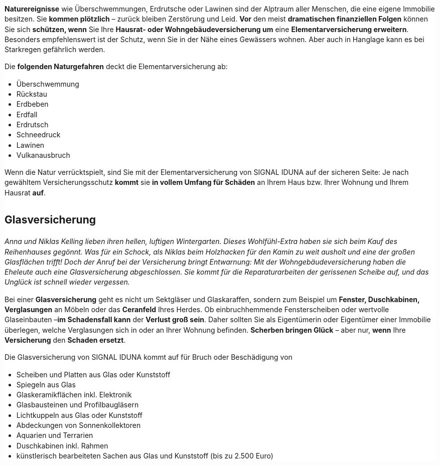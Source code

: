 **Naturereignisse** wie Überschwemmungen, Erdrutsche oder Lawinen sind der
Alptraum aller Menschen, die eine eigene Immobilie besitzen. Sie **kommen
plötzlich** – zurück bleiben Zerstörung und Leid. **Vor** den meist
**dramatischen finanziellen Folgen** können Sie sich **schützen, wenn** Sie
Ihre **Hausrat- oder Wohngebäude­versicherung um** eine
**Elementar­versicherung erweitern**. Besonders empfehlenswert ist der Schutz,
wenn Sie in der Nähe eines Gewässers wohnen. Aber auch in Hanglage kann es bei
Starkregen gefährlich werden.

Die **folgenden Naturgefahren** deckt die Elementar­versicherung ab:

  * Überschwemmung
  * Rückstau
  * Erdbeben
  * Erdfall
  * Erdrutsch
  * Schneedruck
  * Lawinen
  * Vulkanausbruch

Wenn die Natur verrücktspielt, sind Sie mit der Elementar­versicherung von
SIGNAL IDUNA auf der sicheren Seite: Je nach gewähltem Versicherungsschutz
**kommt** sie **in vollem Umfang für Schäden** an Ihrem Haus bzw. Ihrer
Wohnung und Ihrem Hausrat **auf**.

##  Glasversicherung

_Anna und Niklas Kelling lieben ihren hellen, luftigen Wintergarten. Dieses
Wohlfühl-Extra haben sie sich beim Kauf des Reihenhauses gegönnt. Was für ein
Schock, als Niklas beim Holzhacken für den Kamin zu weit ausholt und eine der
großen Glasflächen trifft! Doch der Anruf bei der Versicherung bringt
Entwarnung: Mit der Wohngebäude­versicherung haben die Eheleute auch eine
Glas­versicherung abgeschlossen. Sie kommt für die Reparaturarbeiten der
gerissenen Scheibe auf, und das Unglück ist schnell wieder vergessen._

Bei einer **Glas­versicherung** geht es nicht um Sektgläser und Glaskaraffen,
sondern zum Beispiel um **Fenster, Duschkabinen, Verglasungen** an Möbeln oder
das **Ceranfeld** Ihres Herdes. Ob einbruchhemmende Fensterscheiben oder
wertvolle Glaseinbauten –**im Schadensfall kann** der **Verlust groß sein**.
Daher sollten Sie als Eigentümerin oder Eigentümer einer Immobilie überlegen,
welche Verglasungen sich in oder an Ihrer Wohnung befinden. **Scherben bringen
Glück** – aber nur, **wenn** Ihre **Versicherung** den **Schaden ersetzt**.

Die Glas­versicherung von SIGNAL IDUNA kommt auf für Bruch oder Beschädigung
von

  * Scheiben und Platten aus Glas oder Kunststoff
  * Spiegeln aus Glas
  * Glaskeramikflächen inkl. Elektronik
  * Glasbausteinen und Profilbaugläsern
  * Lichtkuppeln aus Glas oder Kunststoff
  * Abdeckungen von Sonnenkollektoren
  * Aquarien und Terrarien
  * Duschkabinen inkl. Rahmen
  * künstlerisch bearbeiteten Sachen aus Glas und Kunststoff (bis zu 2.500 Euro)
